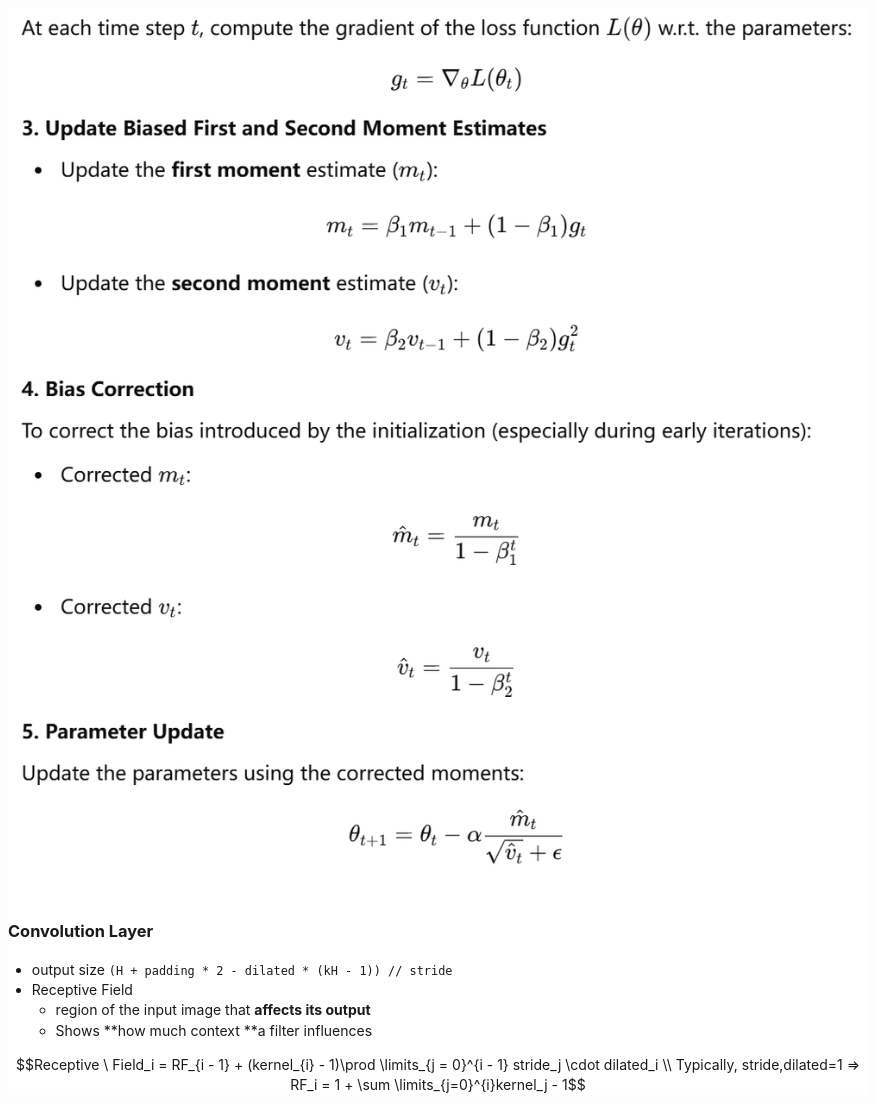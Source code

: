 ![Image](./media/image_22305834-30de-8058-bb1e-fc42066ac631.png)


### Convolution Layer 


- output size `(H + padding * 2 - dilated * (kH - 1)) // stride` 
- Receptive Field
    - region of the input image that **affects its output**
    - Shows **how much context **a filter influences 
```math
Receptive \ Field_i = RF_{i - 1} + (kernel_{i} - 1)\prod \limits_{j = 0}^{i - 1} stride_j \cdot dilated_i \\ Typically, stride,dilated=1 => RF_i = 1 + \sum \limits_{j=0}^{i}kernel_j - 1
```
